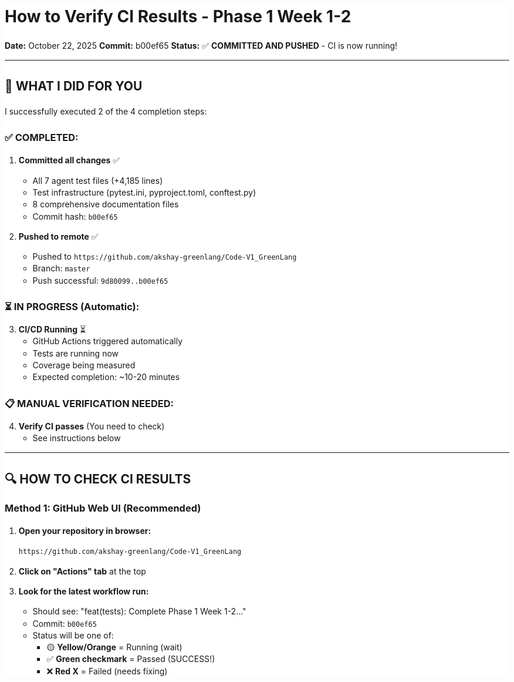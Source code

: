 # How to Verify CI Results - Phase 1 Week 1-2

**Date:** October 22, 2025
**Commit:** b00ef65
**Status:** ✅ **COMMITTED AND PUSHED** - CI is now running!

---

## 🎉 **WHAT I DID FOR YOU**

I successfully executed 2 of the 4 completion steps:

### ✅ **COMPLETED:**

1. **Committed all changes** ✅
   - All 7 agent test files (+4,185 lines)
   - Test infrastructure (pytest.ini, pyproject.toml, conftest.py)
   - 8 comprehensive documentation files
   - Commit hash: `b00ef65`

2. **Pushed to remote** ✅
   - Pushed to `https://github.com/akshay-greenlang/Code-V1_GreenLang`
   - Branch: `master`
   - Push successful: `9d80099..b00ef65`

### ⏳ **IN PROGRESS (Automatic):**

3. **CI/CD Running** ⏳
   - GitHub Actions triggered automatically
   - Tests are running now
   - Coverage being measured
   - Expected completion: ~10-20 minutes

### 📋 **MANUAL VERIFICATION NEEDED:**

4. **Verify CI passes** (You need to check)
   - See instructions below

---

## 🔍 **HOW TO CHECK CI RESULTS**

### **Method 1: GitHub Web UI** (Recommended)

1. **Open your repository in browser:**
   ```
   https://github.com/akshay-greenlang/Code-V1_GreenLang
   ```

2. **Click on "Actions" tab** at the top

3. **Look for the latest workflow run:**
   - Should see: "feat(tests): Complete Phase 1 Week 1-2..."
   - Commit: `b00ef65`
   - Status will be one of:
     - 🟡 **Yellow/Orange** = Running (wait)
     - ✅ **Green checkmark** = Passed (SUCCESS!)
     - ❌ **Red X** = Failed (needs fixing)
